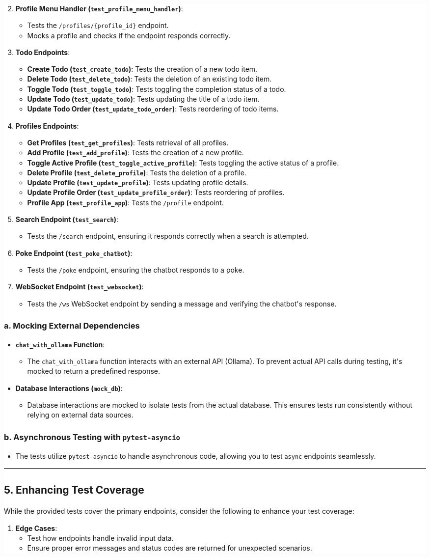 2. **Profile Menu Handler (`test_profile_menu_handler`)**:
    - Tests the `/profiles/{profile_id}` endpoint.
    - Mocks a profile and checks if the endpoint responds correctly.

3. **Todo Endpoints**:
    - **Create Todo (`test_create_todo`)**: Tests the creation of a new todo item.
    - **Delete Todo (`test_delete_todo`)**: Tests the deletion of an existing todo item.
    - **Toggle Todo (`test_toggle_todo`)**: Tests toggling the completion status of a todo.
    - **Update Todo (`test_update_todo`)**: Tests updating the title of a todo item.
    - **Update Todo Order (`test_update_todo_order`)**: Tests reordering of todo items.

4. **Profiles Endpoints**:
    - **Get Profiles (`test_get_profiles`)**: Tests retrieval of all profiles.
    - **Add Profile (`test_add_profile`)**: Tests the creation of a new profile.
    - **Toggle Active Profile (`test_toggle_active_profile`)**: Tests toggling the active status of a profile.
    - **Delete Profile (`test_delete_profile`)**: Tests the deletion of a profile.
    - **Update Profile (`test_update_profile`)**: Tests updating profile details.
    - **Update Profile Order (`test_update_profile_order`)**: Tests reordering of profiles.
    - **Profile App (`test_profile_app`)**: Tests the `/profile` endpoint.

5. **Search Endpoint (`test_search`)**:
    - Tests the `/search` endpoint, ensuring it responds correctly when a search is attempted.

6. **Poke Endpoint (`test_poke_chatbot`)**:
    - Tests the `/poke` endpoint, ensuring the chatbot responds to a poke.

7. **WebSocket Endpoint (`test_websocket`)**:
    - Tests the `/ws` WebSocket endpoint by sending a message and verifying the chatbot's response.

### **a. Mocking External Dependencies**

- **`chat_with_ollama` Function**:
    - The `chat_with_ollama` function interacts with an external API (Ollama). To prevent actual API calls during testing, it's mocked to return a predefined response.

- **Database Interactions (`mock_db`)**:
    - Database interactions are mocked to isolate tests from the actual database. This ensures tests run consistently without relying on external data sources.

### **b. Asynchronous Testing with `pytest-asyncio`**

- The tests utilize `pytest-asyncio` to handle asynchronous code, allowing you to test `async` endpoints seamlessly.

---

## **5. Enhancing Test Coverage**

While the provided tests cover the primary endpoints, consider the following to enhance your test coverage:

1. **Edge Cases**:
    - Test how endpoints handle invalid input data.
    - Ensure proper error messages and status codes are returned for unexpected scenarios.
